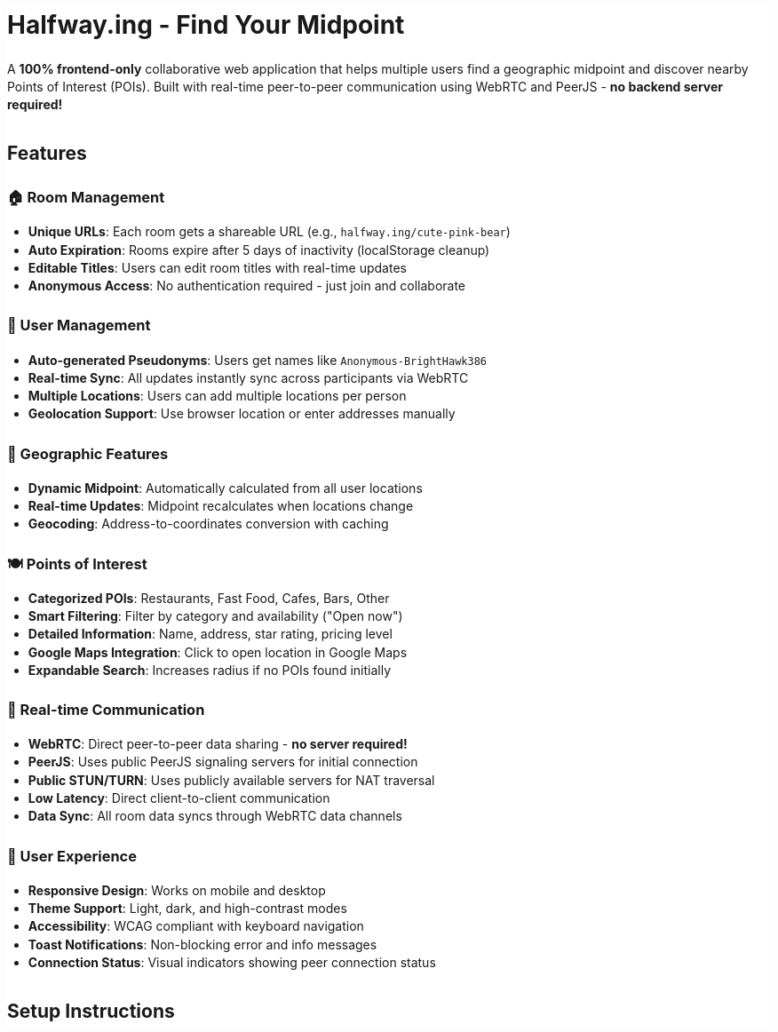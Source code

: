 # Halfway.ing - Find Your Midpoint

A **100% frontend-only** collaborative web application that helps multiple users find a geographic midpoint and discover nearby Points of Interest (POIs). Built with real-time peer-to-peer communication using WebRTC and PeerJS - **no backend server required!**

## Features

### 🏠 Room Management
- **Unique URLs**: Each room gets a shareable URL (e.g., `halfway.ing/cute-pink-bear`)
- **Auto Expiration**: Rooms expire after 5 days of inactivity (localStorage cleanup)
- **Editable Titles**: Users can edit room titles with real-time updates
- **Anonymous Access**: No authentication required - just join and collaborate

### 👥 User Management
- **Auto-generated Pseudonyms**: Users get names like `Anonymous-BrightHawk386`
- **Real-time Sync**: All updates instantly sync across participants via WebRTC
- **Multiple Locations**: Users can add multiple locations per person
- **Geolocation Support**: Use browser location or enter addresses manually

### 📍 Geographic Features
- **Dynamic Midpoint**: Automatically calculated from all user locations
- **Real-time Updates**: Midpoint recalculates when locations change
- **Geocoding**: Address-to-coordinates conversion with caching

### 🍽️ Points of Interest
- **Categorized POIs**: Restaurants, Fast Food, Cafes, Bars, Other
- **Smart Filtering**: Filter by category and availability ("Open now")
- **Detailed Information**: Name, address, star rating, pricing level
- **Google Maps Integration**: Click to open location in Google Maps
- **Expandable Search**: Increases radius if no POIs found initially

### 🔗 Real-time Communication
- **WebRTC**: Direct peer-to-peer data sharing - **no server required!**
- **PeerJS**: Uses public PeerJS signaling servers for initial connection
- **Public STUN/TURN**: Uses publicly available servers for NAT traversal
- **Low Latency**: Direct client-to-client communication
- **Data Sync**: All room data syncs through WebRTC data channels

### 🎨 User Experience
- **Responsive Design**: Works on mobile and desktop
- **Theme Support**: Light, dark, and high-contrast modes
- **Accessibility**: WCAG compliant with keyboard navigation
- **Toast Notifications**: Non-blocking error and info messages
- **Connection Status**: Visual indicators showing peer connection status

## Setup Instructions
